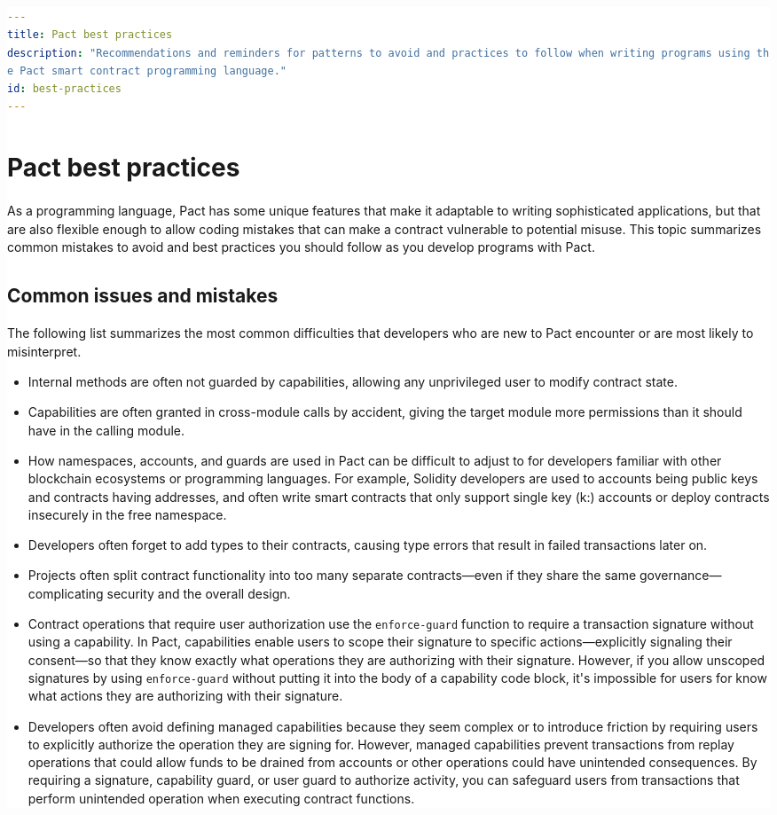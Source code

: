 ```yaml
---
title: Pact best practices 
description: "Recommendations and reminders for patterns to avoid and practices to follow when writing programs using the Pact smart contract programming language." 
id: best-practices
---
```


# Pact best practices 

As a programming language, Pact has some unique features that make it adaptable to writing sophisticated applications, but that are also flexible enough to allow coding mistakes that can make a contract vulnerable to potential misuse. 
This topic summarizes common mistakes to avoid and best practices you should follow as you develop programs with Pact. 

## Common issues and mistakes

The following list summarizes the most common difficulties that developers who are new to Pact encounter or are most likely to misinterpret.

- Internal methods are often not guarded by capabilities, allowing any unprivileged user to modify contract state.

- Capabilities are often granted in cross-module calls by accident, giving the target module more permissions than it should have in the calling module.

- How namespaces, accounts, and guards are used in Pact can be difficult to adjust to for developers familiar with other blockchain ecosystems or programming languages.
  For example, Solidity developers are used to accounts being public keys and contracts having addresses, and often write smart contracts that only support single key (k:) accounts or deploy contracts insecurely in the free namespace.

- Developers often forget to add types to their contracts, causing type errors that result in failed transactions later on.

- Projects often split contract functionality into too many separate contracts—even if they share the same governance—complicating security and the overall design.

- Contract operations that require user authorization use the `enforce-guard` function to require a transaction signature without using a capability.
  In Pact, capabilities enable users to scope their signature to specific actions—explicitly signaling their consent—so that they know exactly what operations they are authorizing with their signature.
  However, if you allow unscoped signatures by using `enforce-guard` without putting it into the body of a capability code block, it's impossible for users for know what actions they are authorizing with their signature.

- Developers often avoid defining managed capabilities because they seem complex or to introduce friction by requiring users to explicitly authorize the operation they are signing for.
  However, managed capabilities prevent transactions from replay operations that could allow funds to be drained from accounts or other operations could have unintended consequences.
  By requiring a signature, capability guard, or user guard to authorize activity, you can safeguard users from transactions that perform unintended operation when executing contract functions.
